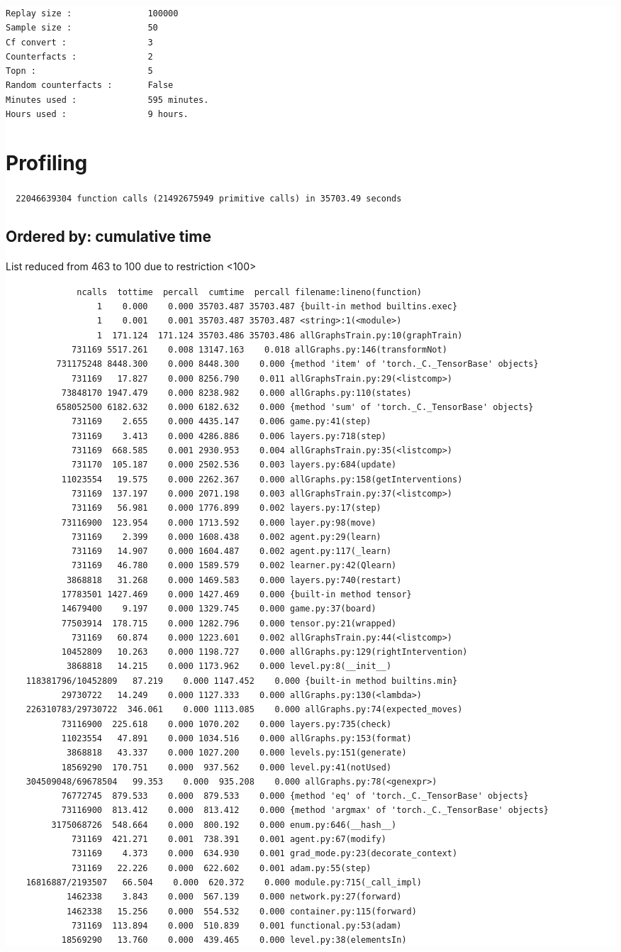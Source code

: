     Replay size :               100000
    Sample size :               50
    Cf convert :                3
    Counterfacts :              2
    Topn :                      5
    Random counterfacts :       False
    Minutes used :              595 minutes.
    Hours used :                9 hours.

# Profiling


      22046639304 function calls (21492675949 primitive calls) in 35703.49 seconds

##    Ordered by: cumulative time
   List reduced from 463 to 100 due to restriction <100>

                  ncalls  tottime  percall  cumtime  percall filename:lineno(function)
                      1    0.000    0.000 35703.487 35703.487 {built-in method builtins.exec}
                      1    0.001    0.001 35703.487 35703.487 <string>:1(<module>)
                      1  171.124  171.124 35703.486 35703.486 allGraphsTrain.py:10(graphTrain)
                 731169 5517.261    0.008 13147.163    0.018 allGraphs.py:146(transformNot)
              731175248 8448.300    0.000 8448.300    0.000 {method 'item' of 'torch._C._TensorBase' objects}
                 731169   17.827    0.000 8256.790    0.011 allGraphsTrain.py:29(<listcomp>)
               73848170 1947.479    0.000 8238.982    0.000 allGraphs.py:110(states)
              658052500 6182.632    0.000 6182.632    0.000 {method 'sum' of 'torch._C._TensorBase' objects}
                 731169    2.655    0.000 4435.147    0.006 game.py:41(step)
                 731169    3.413    0.000 4286.886    0.006 layers.py:718(step)
                 731169  668.585    0.001 2930.953    0.004 allGraphsTrain.py:35(<listcomp>)
                 731170  105.187    0.000 2502.536    0.003 layers.py:684(update)
               11023554   19.575    0.000 2262.367    0.000 allGraphs.py:158(getInterventions)
                 731169  137.197    0.000 2071.198    0.003 allGraphsTrain.py:37(<listcomp>)
                 731169   56.981    0.000 1776.899    0.002 layers.py:17(step)
               73116900  123.954    0.000 1713.592    0.000 layer.py:98(move)
                 731169    2.399    0.000 1608.438    0.002 agent.py:29(learn)
                 731169   14.907    0.000 1604.487    0.002 agent.py:117(_learn)
                 731169   46.780    0.000 1589.579    0.002 learner.py:42(Qlearn)
                3868818   31.268    0.000 1469.583    0.000 layers.py:740(restart)
               17783501 1427.469    0.000 1427.469    0.000 {built-in method tensor}
               14679400    9.197    0.000 1329.745    0.000 game.py:37(board)
               77503914  178.715    0.000 1282.796    0.000 tensor.py:21(wrapped)
                 731169   60.874    0.000 1223.601    0.002 allGraphsTrain.py:44(<listcomp>)
               10452809   10.263    0.000 1198.727    0.000 allGraphs.py:129(rightIntervention)
                3868818   14.215    0.000 1173.962    0.000 level.py:8(__init__)
        118381796/10452809   87.219    0.000 1147.452    0.000 {built-in method builtins.min}
               29730722   14.249    0.000 1127.333    0.000 allGraphs.py:130(<lambda>)
        226310783/29730722  346.061    0.000 1113.085    0.000 allGraphs.py:74(expected_moves)
               73116900  225.618    0.000 1070.202    0.000 layers.py:735(check)
               11023554   47.891    0.000 1034.516    0.000 allGraphs.py:153(format)
                3868818   43.337    0.000 1027.200    0.000 levels.py:151(generate)
               18569290  170.751    0.000  937.562    0.000 level.py:41(notUsed)
        304509048/69678504   99.353    0.000  935.208    0.000 allGraphs.py:78(<genexpr>)
               76772745  879.533    0.000  879.533    0.000 {method 'eq' of 'torch._C._TensorBase' objects}
               73116900  813.412    0.000  813.412    0.000 {method 'argmax' of 'torch._C._TensorBase' objects}
             3175068726  548.664    0.000  800.192    0.000 enum.py:646(__hash__)
                 731169  421.271    0.001  738.391    0.001 agent.py:67(modify)
                 731169    4.373    0.000  634.930    0.001 grad_mode.py:23(decorate_context)
                 731169   22.226    0.000  622.602    0.001 adam.py:55(step)
        16816887/2193507   66.504    0.000  620.372    0.000 module.py:715(_call_impl)
                1462338    3.843    0.000  567.139    0.000 network.py:27(forward)
                1462338   15.256    0.000  554.532    0.000 container.py:115(forward)
                 731169  113.894    0.000  510.839    0.001 functional.py:53(adam)
               18569290   13.760    0.000  439.465    0.000 level.py:38(elementsIn)